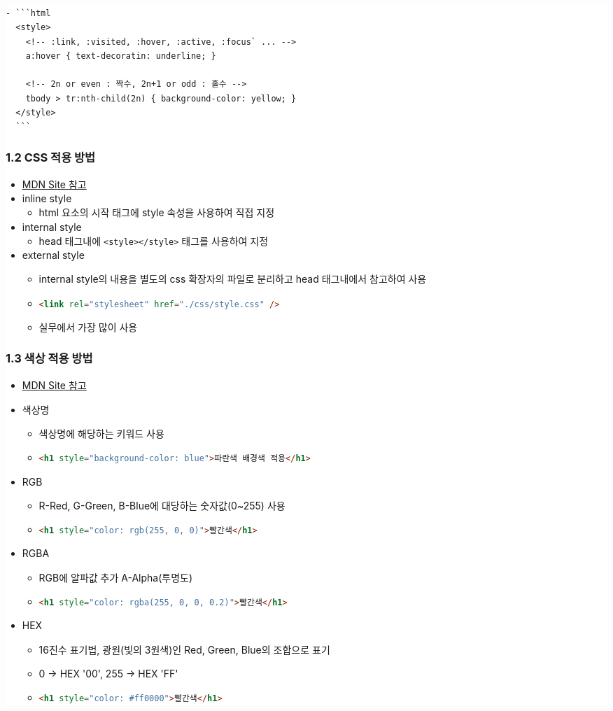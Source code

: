     - ```html
      <style>
        <!-- :link, :visited, :hover, :active, :focus` ... -->
        a:hover { text-decoratin: underline; }

        <!-- 2n or even : 짝수, 2n+1 or odd : 홀수 -->
        tbody > tr:nth-child(2n) { background-color: yellow; }
      </style>
      ```

### 1.2 CSS 적용 방법

- [MDN Site 참고](https://developer.mozilla.org/ko/docs/Learn/CSS/First_steps/How_CSS_is_structured#html_%EC%97%90_css_%EC%A0%81%EC%9A%A9%ED%95%98%EA%B8%B0)
- inline style
  - html 요소의 시작 태그에 style 속성을 사용하여 직접 지정
- internal style
  - head 태그내에 `<style></style>` 태그를 사용하여 지정
- external style
  - internal style의 내용을 별도의 css 확장자의 파일로 분리하고 head 태그내에서 참고하여 사용

  - ```html
    <link rel="stylesheet" href="./css/style.css" />
    ```

  - 실무에서 가장 많이 사용

### 1.3 색상 적용 방법

- [MDN Site 참고](https://developer.mozilla.org/ko/docs/Web/CSS/CSS_Colors/Applying_color)
- 색상명
  - 색상명에 해당하는 키워드 사용

  - ```html
    <h1 style="background-color: blue">파란색 배경색 적용</h1>
    ```

- RGB
  - R-Red, G-Green, B-Blue에 대당하는 숫자값(0~255) 사용

  - ```html
    <h1 style="color: rgb(255, 0, 0)">빨간색</h1>
    ```

- RGBA
  - RGB에 알파값 추가 A-Alpha(투명도)

  - ```html
    <h1 style="color: rgba(255, 0, 0, 0.2)">빨간색</h1>
    ```

- HEX
  - 16진수 표기법, 광원(빛의 3원색)인 Red, Green, Blue의 조합으로 표기
  - 0 -> HEX '00', 255 -> HEX 'FF'

  - ```html
    <h1 style="color: #ff0000">빨간색</h1>
    ```
